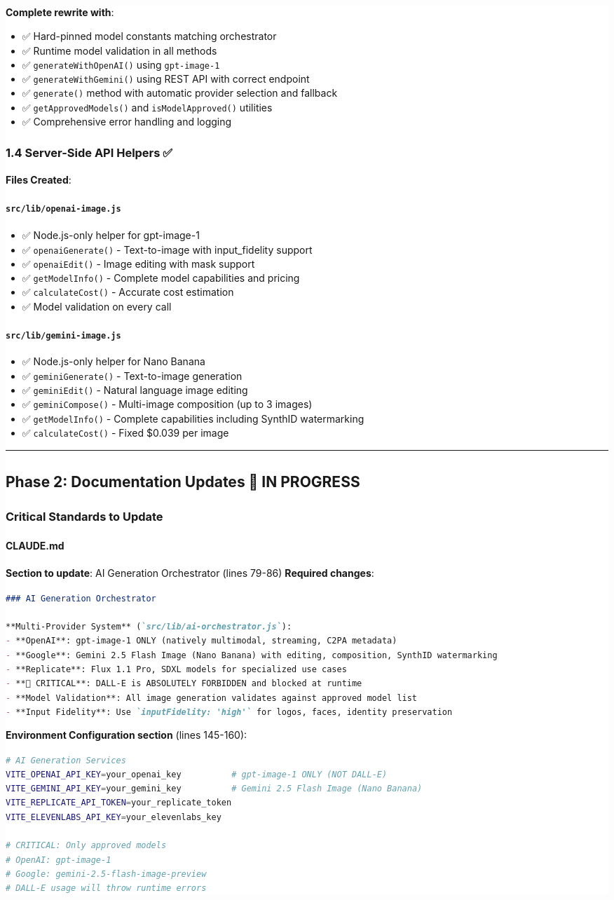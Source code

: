 **Complete rewrite with**:
- ✅ Hard-pinned model constants matching orchestrator
- ✅ Runtime model validation in all methods
- ✅ `generateWithOpenAI()` using `gpt-image-1`
- ✅ `generateWithGemini()` using REST API with correct endpoint
- ✅ `generate()` method with automatic provider selection and fallback
- ✅ `getApprovedModels()` and `isModelApproved()` utilities
- ✅ Comprehensive error handling and logging

### 1.4 Server-Side API Helpers ✅
**Files Created**:

#### `src/lib/openai-image.js`
- ✅ Node.js-only helper for gpt-image-1
- ✅ `openaiGenerate()` - Text-to-image with input_fidelity support
- ✅ `openaiEdit()` - Image editing with mask support
- ✅ `getModelInfo()` - Complete model capabilities and pricing
- ✅ `calculateCost()` - Accurate cost estimation
- ✅ Model validation on every call

#### `src/lib/gemini-image.js`
- ✅ Node.js-only helper for Nano Banana
- ✅ `geminiGenerate()` - Text-to-image generation
- ✅ `geminiEdit()` - Natural language image editing
- ✅ `geminiCompose()` - Multi-image composition (up to 3 images)
- ✅ `getModelInfo()` - Complete capabilities including SynthID watermarking
- ✅ `calculateCost()` - Fixed $0.039 per image

---

## Phase 2: Documentation Updates 🔄 IN PROGRESS

### Critical Standards to Update

#### CLAUDE.md
**Section to update**: AI Generation Orchestrator (lines 79-86)
**Required changes**:
```markdown
### AI Generation Orchestrator

**Multi-Provider System** (`src/lib/ai-orchestrator.js`):
- **OpenAI**: gpt-image-1 ONLY (natively multimodal, streaming, C2PA metadata)
- **Google**: Gemini 2.5 Flash Image (Nano Banana) with editing, composition, SynthID watermarking
- **Replicate**: Flux 1.1 Pro, SDXL models for specialized use cases
- **🚫 CRITICAL**: DALL-E is ABSOLUTELY FORBIDDEN and blocked at runtime
- **Model Validation**: All image generation validates against approved model list
- **Input Fidelity**: Use `inputFidelity: 'high'` for logos, faces, identity preservation
```

**Environment Configuration section** (lines 145-160):
```bash
# AI Generation Services
VITE_OPENAI_API_KEY=your_openai_key          # gpt-image-1 ONLY (NOT DALL-E)
VITE_GEMINI_API_KEY=your_gemini_key          # Gemini 2.5 Flash Image (Nano Banana)
VITE_REPLICATE_API_TOKEN=your_replicate_token
VITE_ELEVENLABS_API_KEY=your_elevenlabs_key

# CRITICAL: Only approved models
# OpenAI: gpt-image-1
# Google: gemini-2.5-flash-image-preview
# DALL-E usage will throw runtime errors
```
